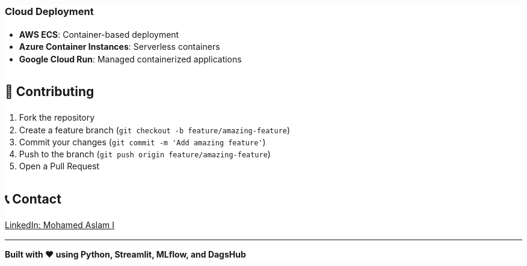 ### Cloud Deployment
- **AWS ECS**: Container-based deployment
- **Azure Container Instances**: Serverless containers
- **Google Cloud Run**: Managed containerized applications

## 🤝 Contributing

1. Fork the repository
2. Create a feature branch (`git checkout -b feature/amazing-feature`)
3. Commit your changes (`git commit -m 'Add amazing feature'`)
4. Push to the branch (`git push origin feature/amazing-feature`)
5. Open a Pull Request



## 📞 Contact

[LinkedIn: Mohamed Aslam I](https://www.linkedin.com/in/mohamed-aslam-i)



---

**Built with ❤️ using Python, Streamlit, MLflow, and DagsHub**